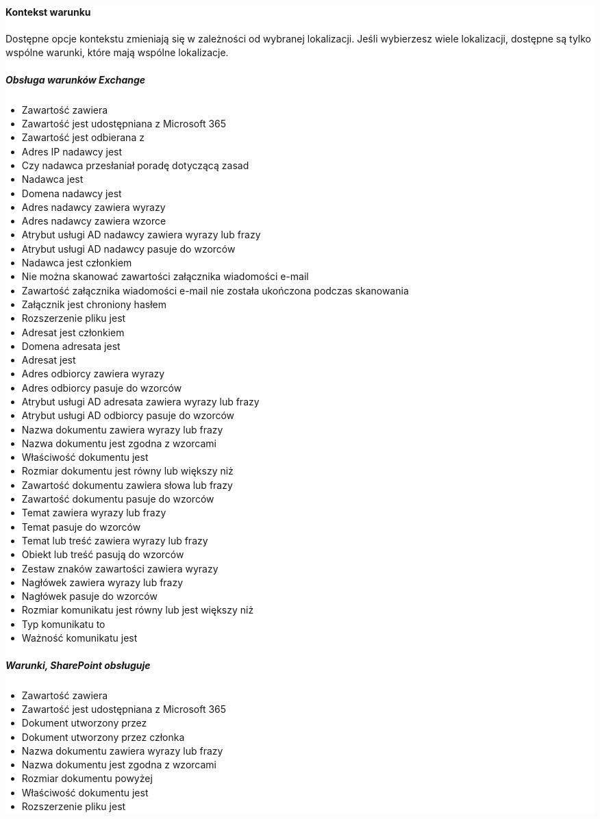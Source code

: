 #### <a name="condition-context"></a>Kontekst warunku

Dostępne opcje kontekstu zmieniają się w zależności od wybranej lokalizacji. Jeśli wybierzesz wiele lokalizacji, dostępne są tylko wspólne warunki, które mają wspólne lokalizacje.

##### <a name="conditions-exchange-supports"></a>Obsługa warunków Exchange

- Zawartość zawiera
- Zawartość jest udostępniana z Microsoft 365
- Zawartość jest odbierana z
- Adres IP nadawcy jest
- Czy nadawca przesłaniał poradę dotyczącą zasad
- Nadawca jest
- Domena nadawcy jest
- Adres nadawcy zawiera wyrazy
- Adres nadawcy zawiera wzorce
- Atrybut usługi AD nadawcy zawiera wyrazy lub frazy
- Atrybut usługi AD nadawcy pasuje do wzorców
- Nadawca jest członkiem
- Nie można skanować zawartości załącznika wiadomości e-mail
- Zawartość załącznika wiadomości e-mail nie została ukończona podczas skanowania
- Załącznik jest chroniony hasłem
- Rozszerzenie pliku jest
- Adresat jest członkiem
- Domena adresata jest
- Adresat jest
- Adres odbiorcy zawiera wyrazy
- Adres odbiorcy pasuje do wzorców
- Atrybut usługi AD adresata zawiera wyrazy lub frazy
- Atrybut usługi AD odbiorcy pasuje do wzorców
- Nazwa dokumentu zawiera wyrazy lub frazy
- Nazwa dokumentu jest zgodna z wzorcami
- Właściwość dokumentu jest
- Rozmiar dokumentu jest równy lub większy niż
- Zawartość dokumentu zawiera słowa lub frazy
- Zawartość dokumentu pasuje do wzorców
- Temat zawiera wyrazy lub frazy
- Temat pasuje do wzorców
- Temat lub treść zawiera wyrazy lub frazy
- Obiekt lub treść pasują do wzorców
- Zestaw znaków zawartości zawiera wyrazy
- Nagłówek zawiera wyrazy lub frazy
- Nagłówek pasuje do wzorców
- Rozmiar komunikatu jest równy lub jest większy niż
- Typ komunikatu to
- Ważność komunikatu jest

##### <a name="conditions-sharepoint-supports"></a>Warunki, SharePoint obsługuje
 
- Zawartość zawiera
- Zawartość jest udostępniana z Microsoft 365
- Dokument utworzony przez
- Dokument utworzony przez członka
- Nazwa dokumentu zawiera wyrazy lub frazy
- Nazwa dokumentu jest zgodna z wzorcami
- Rozmiar dokumentu powyżej
- Właściwość dokumentu jest
- Rozszerzenie pliku jest
